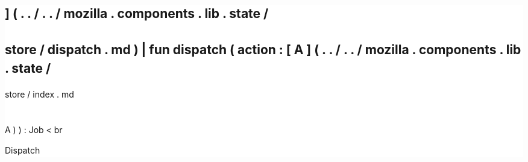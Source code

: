 ]
(
.
.
/
.
.
/
mozilla
.
components
.
lib
.
state
/
-
store
/
dispatch
.
md
)
|
fun
dispatch
(
action
:
[
A
]
(
.
.
/
.
.
/
mozilla
.
components
.
lib
.
state
/
-
store
/
index
.
md
#
A
)
)
:
Job
<
br
>
Dispatch